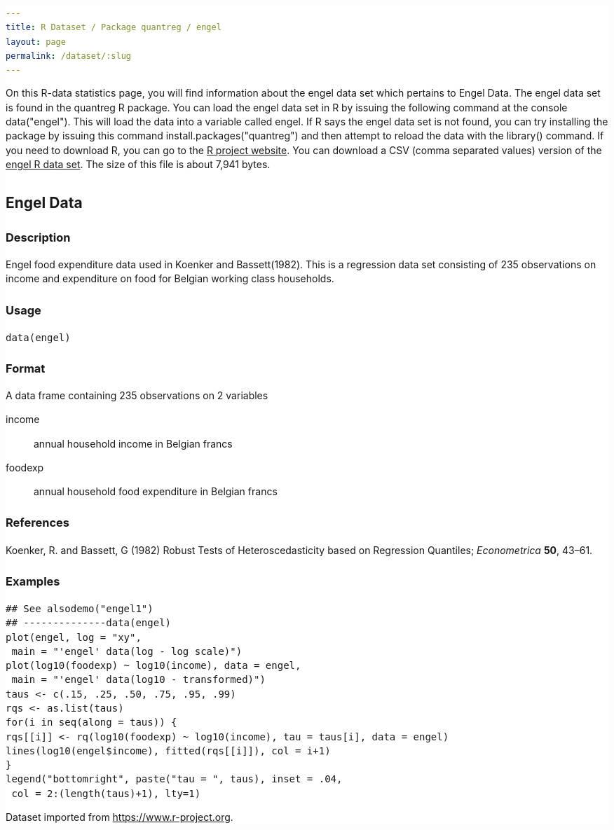 ```yaml
---
title: R Dataset / Package quantreg / engel
layout: page
permalink: /dataset/:slug
---
```

<div id="dataset-info">
<p>On this R-data statistics page, you will find information about the <span class="mono">engel</span> data set which pertains to Engel Data. The <span class="mono">engel</span> data set is found in the <span class="mono">quantreg</span> R package. You can load the <span class="mono">engel</span> data set in R by issuing the following command at the console <span class="mono">data("engel")</span>. This will load the data into a variable called <span class="mono">engel</span>. If R says the <span class="mono">engel</span> data set is not found, you can try installing the package by issuing this command <span class="mono">install.packages("quantreg")</span> and then attempt to reload the data with the <span class="mono">library()</span> command. If you need to download R, you can go to the <a href="https://www.r-project.org">R project website</a>. You can download a CSV (comma separated values) version of the <span class="mono"><a href="../assets/data/csv/dataset-53263.csv">engel R data set</a></span>. The size of this file is about 7,941 bytes.</p><h2>Engel Data</h2>
<h3>Description</h3>
<p>Engel food expenditure data used in Koenker and Bassett(1982). This is a regression data set consisting of 235 observations on income and expenditure on food for Belgian working class households.</p>
<h3>Usage</h3>
<pre>data(engel)</pre>
<h3>Format</h3>
<p>A data frame containing 235 observations on 2 variables</p>
<dl>
<dt>income</dt>
<dd>
<p>annual household income in Belgian francs</p>
</dd>
<dt>foodexp</dt>
<dd>
<p>annual household food expenditure in Belgian francs</p>
</dd>
</dl>
<h3>References</h3>
<p>Koenker, R. and Bassett, G (1982) Robust Tests of Heteroscedasticity based on Regression Quantiles; <em>Econometrica</em> <b>50</b>, 43–61.</p>
<h3>Examples</h3>
<pre>
## See alsodemo("engel1")
## --------------data(engel)
plot(engel, log = "xy",
 main = "'engel' data(log - log scale)")
plot(log10(foodexp) ~ log10(income), data = engel,
 main = "'engel' data(log10 - transformed)")
taus &lt;- c(.15, .25, .50, .75, .95, .99)
rqs &lt;- as.list(taus)
for(i in seq(along = taus)) {
rqs[[i]] &lt;- rq(log10(foodexp) ~ log10(income), tau = taus[i], data = engel)
lines(log10(engel$income), fitted(rqs[[i]]), col = i+1)
}
legend("bottomright", paste("tau = ", taus), inset = .04,
 col = 2:(length(taus)+1), lty=1)
</pre>
<p>Dataset imported from <a href="https://www.r-project.org">https://www.r-project.org</a>.</p></div>